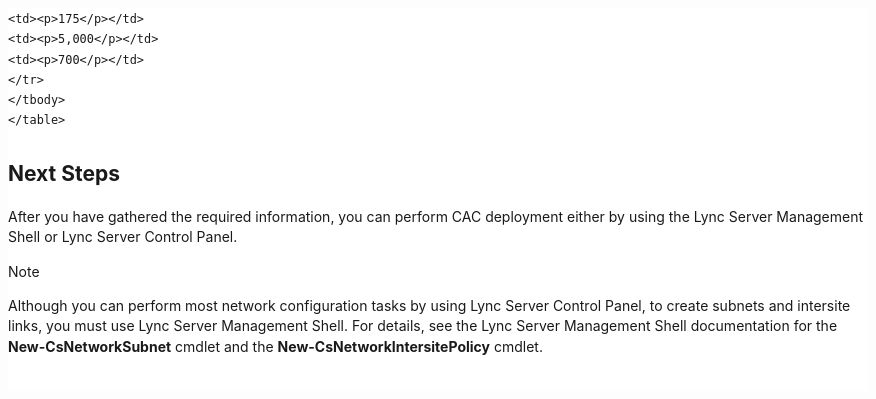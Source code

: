    <td><p>175</p></td>
    <td><p>5,000</p></td>
    <td><p>700</p></td>
    </tr>
    </tbody>
    </table>


<div>

## Next Steps

After you have gathered the required information, you can perform CAC deployment either by using the Lync Server Management Shell or Lync Server Control Panel.

<div>


> [!NOTE]
> Although you can perform most network configuration tasks by using Lync Server Control Panel, to create subnets and intersite links, you must use Lync Server Management Shell. For details, see the Lync Server Management Shell documentation for the <STRONG>New-CsNetworkSubnet</STRONG> cmdlet and the <STRONG>New-CsNetworkIntersitePolicy</STRONG> cmdlet.



</div>

</div>

</div>

</div>

<span> </span>

</div>

</div>

</div>

